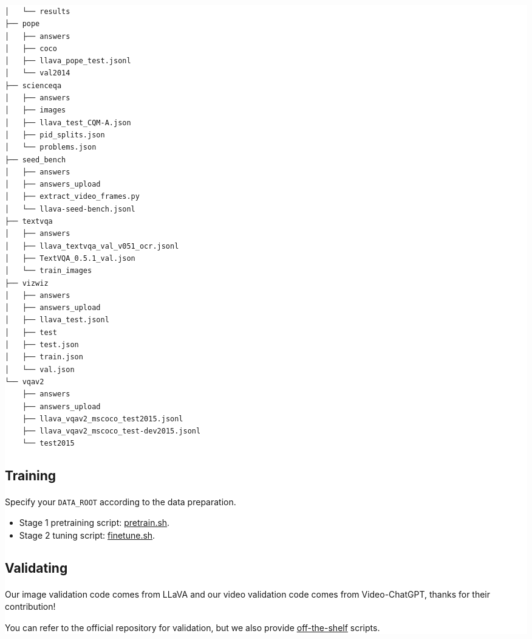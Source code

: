 ```Shell
│   └── results
├── pope
│   ├── answers
│   ├── coco
│   ├── llava_pope_test.jsonl
│   └── val2014
├── scienceqa
│   ├── answers
│   ├── images
│   ├── llava_test_CQM-A.json
│   ├── pid_splits.json
│   └── problems.json
├── seed_bench
│   ├── answers
│   ├── answers_upload
│   ├── extract_video_frames.py
│   └── llava-seed-bench.jsonl
├── textvqa
│   ├── answers
│   ├── llava_textvqa_val_v051_ocr.jsonl
│   ├── TextVQA_0.5.1_val.json
│   └── train_images
├── vizwiz
│   ├── answers
│   ├── answers_upload
│   ├── llava_test.jsonl
│   ├── test
│   ├── test.json
│   ├── train.json
│   └── val.json
└── vqav2
    ├── answers
    ├── answers_upload
    ├── llava_vqav2_mscoco_test2015.jsonl
    ├── llava_vqav2_mscoco_test-dev2015.jsonl
    └── test2015
```

## Training
Specify your `DATA_ROOT` according to the data preparation.
- Stage 1 pretraining script: [pretrain.sh](scripts/v1_5/pretrain.sh). 
- Stage 2 tuning script: [finetune.sh](scripts/v1_5/finetune.sh).

## Validating
Our image validation code comes from LLaVA and our video validation code comes from Video-ChatGPT, thanks for their contribution! 

You can refer to the official repository for validation, but we also provide [off-the-shelf](scripts/v1_5/eval) scripts.
